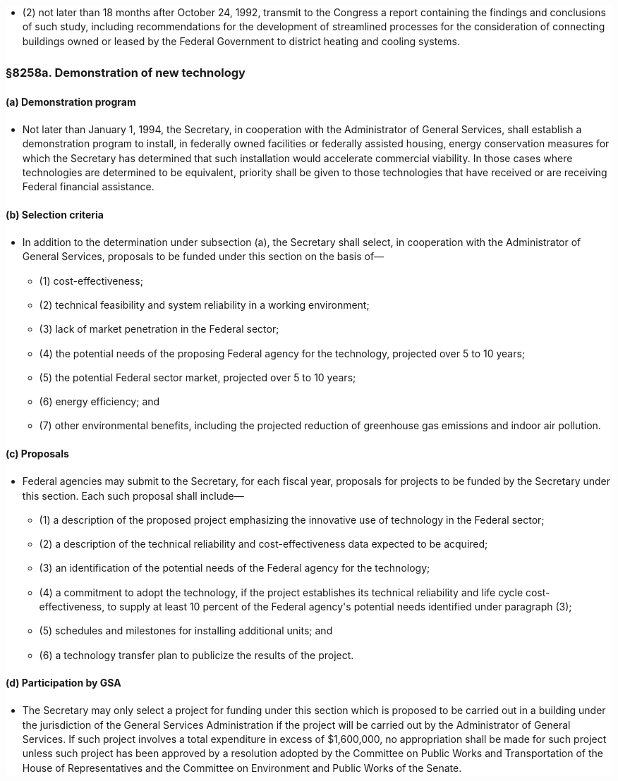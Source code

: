   * (2) not later than 18 months after October 24, 1992, transmit to the Congress a report containing the findings and conclusions of such study, including recommendations for the development of streamlined processes for the consideration of connecting buildings owned or leased by the Federal Government to district heating and cooling systems.

### §8258a. Demonstration of new technology
#### (a) Demonstration program
* Not later than January 1, 1994, the Secretary, in cooperation with the Administrator of General Services, shall establish a demonstration program to install, in federally owned facilities or federally assisted housing, energy conservation measures for which the Secretary has determined that such installation would accelerate commercial viability. In those cases where technologies are determined to be equivalent, priority shall be given to those technologies that have received or are receiving Federal financial assistance.

#### (b) Selection criteria
* In addition to the determination under subsection (a), the Secretary shall select, in cooperation with the Administrator of General Services, proposals to be funded under this section on the basis of—

  * (1) cost-effectiveness;

  * (2) technical feasibility and system reliability in a working environment;

  * (3) lack of market penetration in the Federal sector;

  * (4) the potential needs of the proposing Federal agency for the technology, projected over 5 to 10 years;

  * (5) the potential Federal sector market, projected over 5 to 10 years;

  * (6) energy efficiency; and

  * (7) other environmental benefits, including the projected reduction of greenhouse gas emissions and indoor air pollution.

#### (c) Proposals
* Federal agencies may submit to the Secretary, for each fiscal year, proposals for projects to be funded by the Secretary under this section. Each such proposal shall include—

  * (1) a description of the proposed project emphasizing the innovative use of technology in the Federal sector;

  * (2) a description of the technical reliability and cost-effectiveness data expected to be acquired;

  * (3) an identification of the potential needs of the Federal agency for the technology;

  * (4) a commitment to adopt the technology, if the project establishes its technical reliability and life cycle cost-effectiveness, to supply at least 10 percent of the Federal agency's potential needs identified under paragraph (3);

  * (5) schedules and milestones for installing additional units; and

  * (6) a technology transfer plan to publicize the results of the project.

#### (d) Participation by GSA
* The Secretary may only select a project for funding under this section which is proposed to be carried out in a building under the jurisdiction of the General Services Administration if the project will be carried out by the Administrator of General Services. If such project involves a total expenditure in excess of $1,600,000, no appropriation shall be made for such project unless such project has been approved by a resolution adopted by the Committee on Public Works and Transportation of the House of Representatives and the Committee on Environment and Public Works of the Senate.
